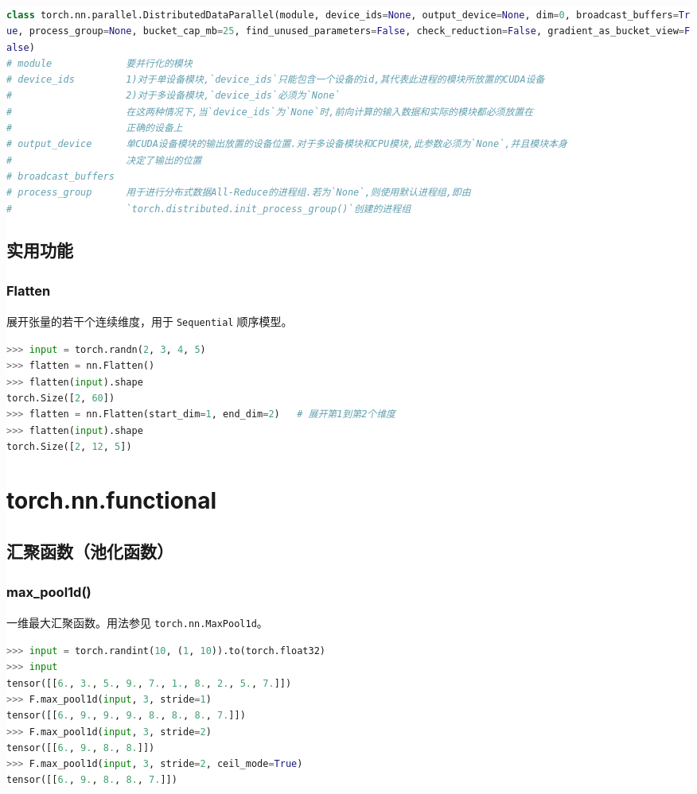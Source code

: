 ```python
class torch.nn.parallel.DistributedDataParallel(module, device_ids=None, output_device=None, dim=0, broadcast_buffers=True, process_group=None, bucket_cap_mb=25, find_unused_parameters=False, check_reduction=False, gradient_as_bucket_view=False)
# module             要并行化的模块
# device_ids         1)对于单设备模块,`device_ids`只能包含一个设备的id,其代表此进程的模块所放置的CUDA设备
#                    2)对于多设备模块,`device_ids`必须为`None`
#                    在这两种情况下,当`device_ids`为`None`时,前向计算的输入数据和实际的模块都必须放置在
#                    正确的设备上
# output_device      单CUDA设备模块的输出放置的设备位置.对于多设备模块和CPU模块,此参数必须为`None`,并且模块本身
#                    决定了输出的位置
# broadcast_buffers
# process_group      用于进行分布式数据All-Reduce的进程组.若为`None`,则使用默认进程组,即由
#                    `torch.distributed.init_process_group()`创建的进程组
```

## 实用功能

### Flatten

展开张量的若干个连续维度，用于 `Sequential` 顺序模型。

```python
>>> input = torch.randn(2, 3, 4, 5)
>>> flatten = nn.Flatten()
>>> flatten(input).shape
torch.Size([2, 60])
>>> flatten = nn.Flatten(start_dim=1, end_dim=2)   # 展开第1到第2个维度
>>> flatten(input).shape
torch.Size([2, 12, 5])
```

# torch.nn.functional

## 汇聚函数（池化函数）

### max_pool1d()

一维最大汇聚函数。用法参见 `torch.nn.MaxPool1d`。

```python
>>> input = torch.randint(10, (1, 10)).to(torch.float32)
>>> input
tensor([[6., 3., 5., 9., 7., 1., 8., 2., 5., 7.]])
>>> F.max_pool1d(input, 3, stride=1)
tensor([[6., 9., 9., 9., 8., 8., 8., 7.]])
>>> F.max_pool1d(input, 3, stride=2)
tensor([[6., 9., 8., 8.]])
>>> F.max_pool1d(input, 3, stride=2, ceil_mode=True)
tensor([[6., 9., 8., 8., 7.]])
```
